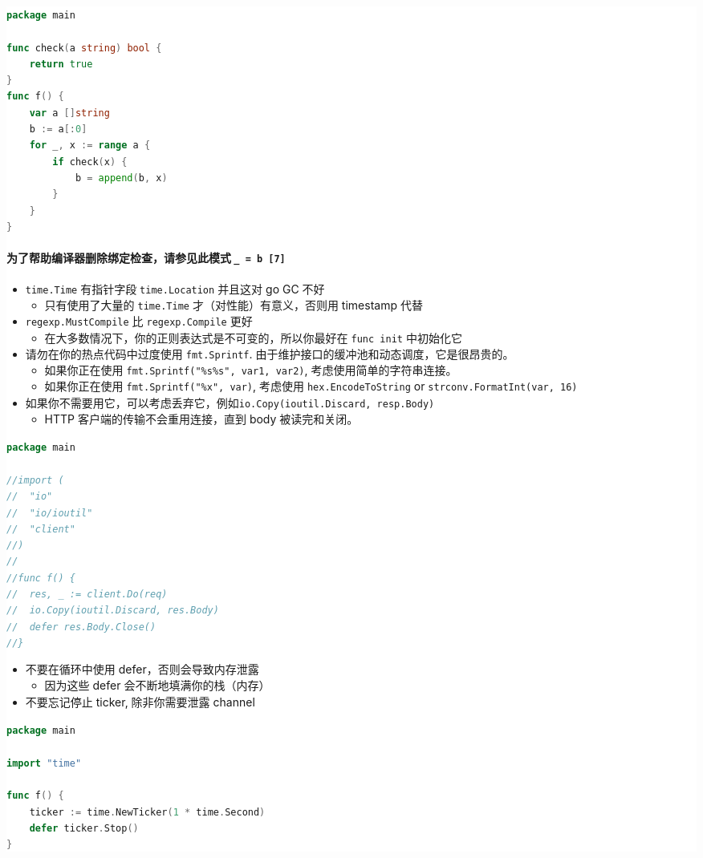 ```go
package main

func check(a string) bool {
	return true
}
func f() {
	var a []string
	b := a[:0]
	for _, x := range a {
		if check(x) {
			b = append(b, x)
		}
	}
}
```

#### 为了帮助编译器删除绑定检查，请参见此模式 `_ = b [7]`

- `time.Time` 有指针字段 `time.Location` 并且这对 go GC 不好
  - 只有使用了大量的 `time.Time` 才（对性能）有意义，否则用 timestamp 代替
- `regexp.MustCompile` 比 `regexp.Compile` 更好
  - 在大多数情况下，你的正则表达式是不可变的，所以你最好在 `func init` 中初始化它
- 请勿在你的热点代码中过度使用 `fmt.Sprintf`. 由于维护接口的缓冲池和动态调度，它是很昂贵的。
  - 如果你正在使用 `fmt.Sprintf("%s%s", var1, var2)`, 考虑使用简单的字符串连接。
  - 如果你正在使用 `fmt.Sprintf("%x", var)`, 考虑使用 `hex.EncodeToString` or `strconv.FormatInt(var, 16)`
- 如果你不需要用它，可以考虑丢弃它，例如`io.Copy(ioutil.Discard, resp.Body)`
  - HTTP 客户端的传输不会重用连接，直到 body 被读完和关闭。

```go
package main

//import (
//	"io"
//	"io/ioutil"
//	"client"
//)
//
//func f() {
//	res, _ := client.Do(req)
//	io.Copy(ioutil.Discard, res.Body)
//	defer res.Body.Close()
//}

```

- 不要在循环中使用 defer，否则会导致内存泄露
  - 因为这些 defer 会不断地填满你的栈（内存）
- 不要忘记停止 ticker, 除非你需要泄露 channel

```go
package main

import "time"

func f() {
	ticker := time.NewTicker(1 * time.Second)
	defer ticker.Stop()
}

```

